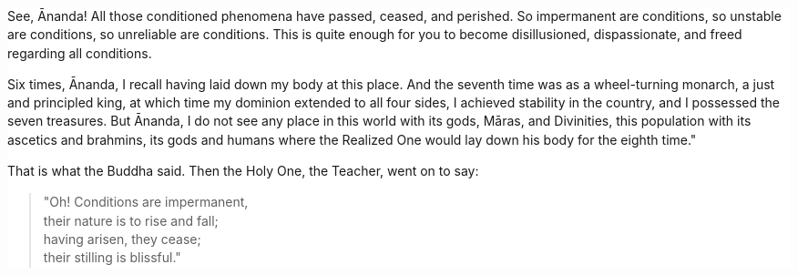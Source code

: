 See, Ānanda! All those conditioned phenomena have passed, ceased, and
perished. So impermanent are conditions, so unstable are conditions, so
unreliable are conditions. This is quite enough for you to become
disillusioned, dispassionate, and freed regarding all conditions.

Six times, Ānanda, I recall having laid down my body at this place. And
the seventh time was as a wheel-turning monarch, a just and principled
king, at which time my dominion extended to all four sides, I achieved
stability in the country, and I possessed the seven treasures. But
Ānanda, I do not see any place in this world with its gods,
Māras, and Divinities, this population with its ascetics
and brahmins, its gods and humans where the Realized One would lay down
his body for the eighth time."

That is what the Buddha said. Then the Holy One, the Teacher, went on to
say:

> "Oh! Conditions are impermanent,\
> their nature is to rise and fall;\
> having arisen, they cease;\
> their stilling is blissful."

